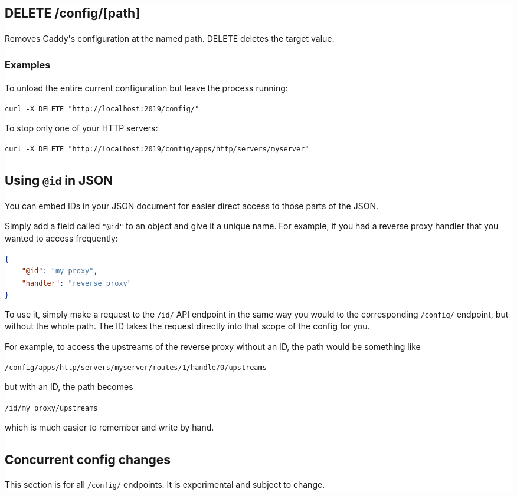 

## DELETE /config/[path]

Removes Caddy's configuration at the named path. DELETE deletes the target value.

### Examples

To unload the entire current configuration but leave the process running:

<pre><code class="cmd bash">curl -X DELETE "http://localhost:2019/config/"</code></pre>

To stop only one of your HTTP servers:

<pre><code class="cmd bash">curl -X DELETE "http://localhost:2019/config/apps/http/servers/myserver"</code></pre>


## Using `@id` in JSON

You can embed IDs in your JSON document for easier direct access to those parts of the JSON.

Simply add a field called `"@id"` to an object and give it a unique name. For example, if you had a reverse proxy handler that you wanted to access frequently:

```json
{
	"@id": "my_proxy",
	"handler": "reverse_proxy"
}
```

To use it, simply make a request to the `/id/` API endpoint in the same way you would to the corresponding `/config/` endpoint, but without the whole path. The ID takes the request directly into that scope of the config for you.

For example, to access the upstreams of the reverse proxy without an ID, the path would be something like

```
/config/apps/http/servers/myserver/routes/1/handle/0/upstreams
```

but with an ID, the path becomes

```
/id/my_proxy/upstreams
```

which is much easier to remember and write by hand.

## Concurrent config changes

<aside class="tip">

This section is for all `/config/` endpoints. It is experimental and subject to change.

</aside>
